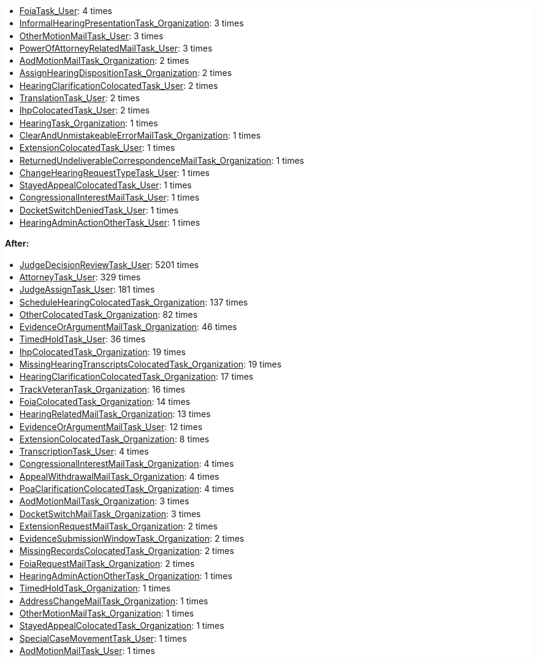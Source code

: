    * [FoiaTask_User](FoiaTask_User.md): 4 times
   * [InformalHearingPresentationTask_Organization](InformalHearingPresentationTask_Organization.md): 3 times
   * [OtherMotionMailTask_User](OtherMotionMailTask_User.md): 3 times
   * [PowerOfAttorneyRelatedMailTask_User](PowerOfAttorneyRelatedMailTask_User.md): 3 times
   * [AodMotionMailTask_Organization](AodMotionMailTask_Organization.md): 2 times
   * [AssignHearingDispositionTask_Organization](AssignHearingDispositionTask_Organization.md): 2 times
   * [HearingClarificationColocatedTask_User](HearingClarificationColocatedTask_User.md): 2 times
   * [TranslationTask_User](TranslationTask_User.md): 2 times
   * [IhpColocatedTask_User](IhpColocatedTask_User.md): 2 times
   * [HearingTask_Organization](HearingTask_Organization.md): 1 times
   * [ClearAndUnmistakeableErrorMailTask_Organization](ClearAndUnmistakeableErrorMailTask_Organization.md): 1 times
   * [ExtensionColocatedTask_User](ExtensionColocatedTask_User.md): 1 times
   * [ReturnedUndeliverableCorrespondenceMailTask_Organization](ReturnedUndeliverableCorrespondenceMailTask_Organization.md): 1 times
   * [ChangeHearingRequestTypeTask_User](ChangeHearingRequestTypeTask_User.md): 1 times
   * [StayedAppealColocatedTask_User](StayedAppealColocatedTask_User.md): 1 times
   * [CongressionalInterestMailTask_User](CongressionalInterestMailTask_User.md): 1 times
   * [DocketSwitchDeniedTask_User](DocketSwitchDeniedTask_User.md): 1 times
   * [HearingAdminActionOtherTask_User](HearingAdminActionOtherTask_User.md): 1 times

**After:**

   * [JudgeDecisionReviewTask_User](JudgeDecisionReviewTask_User.md): 5201 times
   * [AttorneyTask_User](AttorneyTask_User.md): 329 times
   * [JudgeAssignTask_User](JudgeAssignTask_User.md): 181 times
   * [ScheduleHearingColocatedTask_Organization](ScheduleHearingColocatedTask_Organization.md): 137 times
   * [OtherColocatedTask_Organization](OtherColocatedTask_Organization.md): 82 times
   * [EvidenceOrArgumentMailTask_Organization](EvidenceOrArgumentMailTask_Organization.md): 46 times
   * [TimedHoldTask_User](TimedHoldTask_User.md): 36 times
   * [IhpColocatedTask_Organization](IhpColocatedTask_Organization.md): 19 times
   * [MissingHearingTranscriptsColocatedTask_Organization](MissingHearingTranscriptsColocatedTask_Organization.md): 19 times
   * [HearingClarificationColocatedTask_Organization](HearingClarificationColocatedTask_Organization.md): 17 times
   * [TrackVeteranTask_Organization](TrackVeteranTask_Organization.md): 16 times
   * [FoiaColocatedTask_Organization](FoiaColocatedTask_Organization.md): 14 times
   * [HearingRelatedMailTask_Organization](HearingRelatedMailTask_Organization.md): 13 times
   * [EvidenceOrArgumentMailTask_User](EvidenceOrArgumentMailTask_User.md): 12 times
   * [ExtensionColocatedTask_Organization](ExtensionColocatedTask_Organization.md): 8 times
   * [TranscriptionTask_User](TranscriptionTask_User.md): 4 times
   * [CongressionalInterestMailTask_Organization](CongressionalInterestMailTask_Organization.md): 4 times
   * [AppealWithdrawalMailTask_Organization](AppealWithdrawalMailTask_Organization.md): 4 times
   * [PoaClarificationColocatedTask_Organization](PoaClarificationColocatedTask_Organization.md): 4 times
   * [AodMotionMailTask_Organization](AodMotionMailTask_Organization.md): 3 times
   * [DocketSwitchMailTask_Organization](DocketSwitchMailTask_Organization.md): 3 times
   * [ExtensionRequestMailTask_Organization](ExtensionRequestMailTask_Organization.md): 2 times
   * [EvidenceSubmissionWindowTask_Organization](EvidenceSubmissionWindowTask_Organization.md): 2 times
   * [MissingRecordsColocatedTask_Organization](MissingRecordsColocatedTask_Organization.md): 2 times
   * [FoiaRequestMailTask_Organization](FoiaRequestMailTask_Organization.md): 2 times
   * [HearingAdminActionOtherTask_Organization](HearingAdminActionOtherTask_Organization.md): 1 times
   * [TimedHoldTask_Organization](TimedHoldTask_Organization.md): 1 times
   * [AddressChangeMailTask_Organization](AddressChangeMailTask_Organization.md): 1 times
   * [OtherMotionMailTask_Organization](OtherMotionMailTask_Organization.md): 1 times
   * [StayedAppealColocatedTask_Organization](StayedAppealColocatedTask_Organization.md): 1 times
   * [SpecialCaseMovementTask_User](SpecialCaseMovementTask_User.md): 1 times
   * [AodMotionMailTask_User](AodMotionMailTask_User.md): 1 times